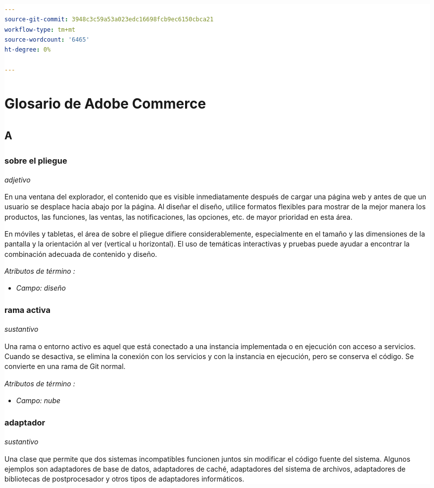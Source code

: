 ```yaml
---
source-git-commit: 3948c3c59a53a023edc16698fcb9ec6150cbca21
workflow-type: tm+mt
source-wordcount: '6465'
ht-degree: 0%

---
```

# Glosario de Adobe Commerce

## A

### sobre el pliegue

_adjetivo_

En una ventana del explorador, el contenido que es visible inmediatamente después de cargar una página web y antes de que un usuario se desplace hacia abajo por la página.
Al diseñar el diseño, utilice formatos flexibles para mostrar de la mejor manera los productos, las funciones, las ventas, las notificaciones, las opciones, etc. de mayor prioridad en esta área.

En móviles y tabletas, el área de sobre el pliegue difiere considerablemente, especialmente en el tamaño y las dimensiones de la pantalla y la orientación al ver (vertical u horizontal).
El uso de temáticas interactivas y pruebas puede ayudar a encontrar la combinación adecuada de contenido y diseño.

_Atributos de término :_

* _Campo: diseño_

### rama activa

_sustantivo_

Una rama o entorno activo es aquel que está conectado a una instancia implementada o en ejecución con acceso a servicios.
Cuando se desactiva, se elimina la conexión con los servicios y con la instancia en ejecución, pero se conserva el código.
Se convierte en una rama de Git normal.

_Atributos de término :_

* _Campo: nube_

### adaptador

_sustantivo_

Una clase que permite que dos sistemas incompatibles funcionen juntos sin modificar el código fuente del sistema.
Algunos ejemplos son adaptadores de base de datos, adaptadores de caché, adaptadores del sistema de archivos, adaptadores de bibliotecas de postprocesador y otros tipos de adaptadores informáticos.
